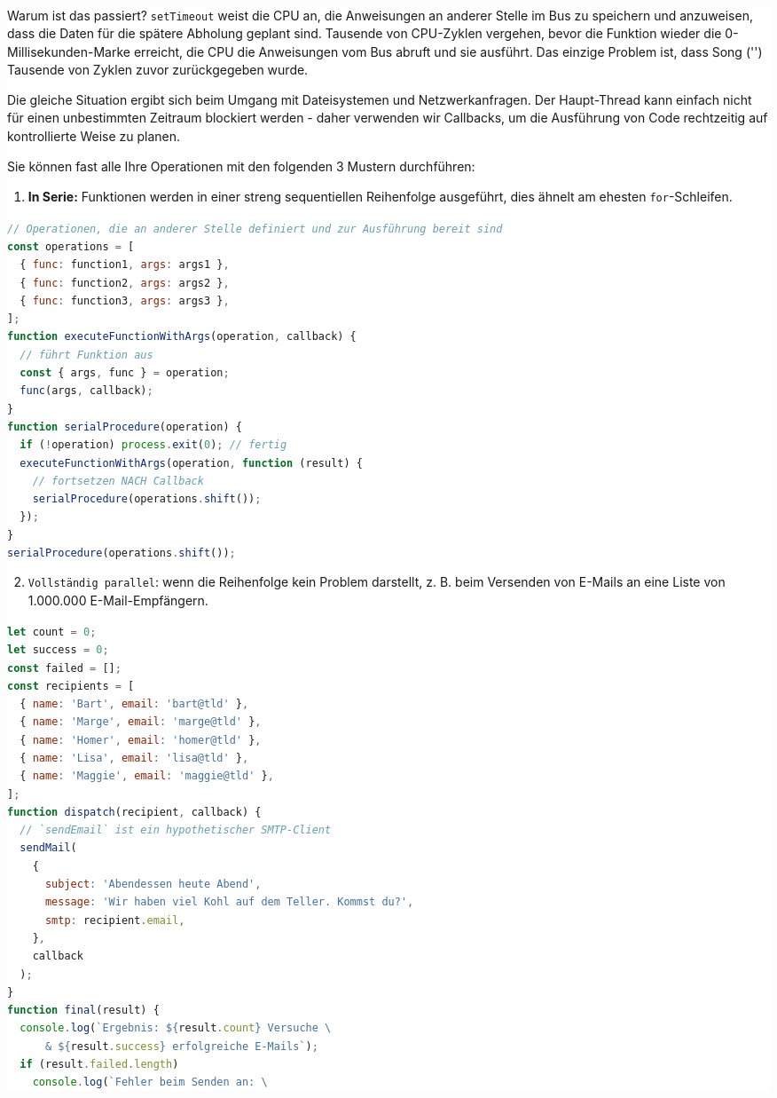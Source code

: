 Warum ist das passiert? `setTimeout` weist die CPU an, die Anweisungen an anderer Stelle im Bus zu speichern und anzuweisen, dass die Daten für die spätere Abholung geplant sind. Tausende von CPU-Zyklen vergehen, bevor die Funktion wieder die 0-Millisekunden-Marke erreicht, die CPU die Anweisungen vom Bus abruft und sie ausführt. Das einzige Problem ist, dass Song ('') Tausende von Zyklen zuvor zurückgegeben wurde.

Die gleiche Situation ergibt sich beim Umgang mit Dateisystemen und Netzwerkanfragen. Der Haupt-Thread kann einfach nicht für einen unbestimmten Zeitraum blockiert werden - daher verwenden wir Callbacks, um die Ausführung von Code rechtzeitig auf kontrollierte Weise zu planen.

Sie können fast alle Ihre Operationen mit den folgenden 3 Mustern durchführen:

1. **In Serie:** Funktionen werden in einer streng sequentiellen Reihenfolge ausgeführt, dies ähnelt am ehesten `for`-Schleifen.

```js
// Operationen, die an anderer Stelle definiert und zur Ausführung bereit sind
const operations = [
  { func: function1, args: args1 },
  { func: function2, args: args2 },
  { func: function3, args: args3 },
];
function executeFunctionWithArgs(operation, callback) {
  // führt Funktion aus
  const { args, func } = operation;
  func(args, callback);
}
function serialProcedure(operation) {
  if (!operation) process.exit(0); // fertig
  executeFunctionWithArgs(operation, function (result) {
    // fortsetzen NACH Callback
    serialProcedure(operations.shift());
  });
}
serialProcedure(operations.shift());
```

2. `Vollständig parallel`: wenn die Reihenfolge kein Problem darstellt, z. B. beim Versenden von E-Mails an eine Liste von 1.000.000 E-Mail-Empfängern.

```js
let count = 0;
let success = 0;
const failed = [];
const recipients = [
  { name: 'Bart', email: 'bart@tld' },
  { name: 'Marge', email: 'marge@tld' },
  { name: 'Homer', email: 'homer@tld' },
  { name: 'Lisa', email: 'lisa@tld' },
  { name: 'Maggie', email: 'maggie@tld' },
];
function dispatch(recipient, callback) {
  // `sendEmail` ist ein hypothetischer SMTP-Client
  sendMail(
    {
      subject: 'Abendessen heute Abend',
      message: 'Wir haben viel Kohl auf dem Teller. Kommst du?',
      smtp: recipient.email,
    },
    callback
  );
}
function final(result) {
  console.log(`Ergebnis: ${result.count} Versuche \
      & ${result.success} erfolgreiche E-Mails`);
  if (result.failed.length)
    console.log(`Fehler beim Senden an: \
```